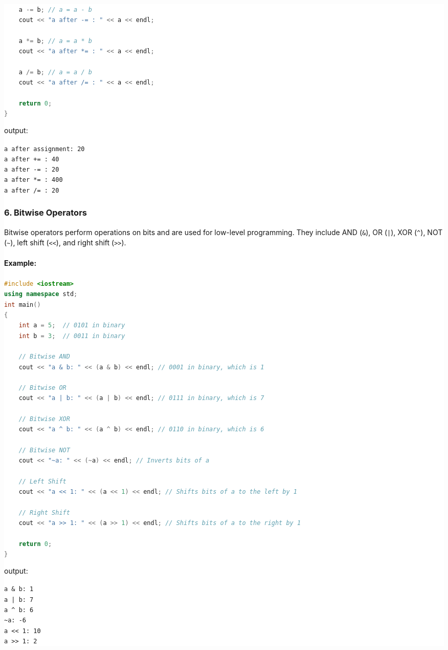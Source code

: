 ```c++
    a -= b; // a = a - b
    cout << "a after -= : " << a << endl;

    a *= b; // a = a * b
    cout << "a after *= : " << a << endl;

    a /= b; // a = a / b
    cout << "a after /= : " << a << endl;

    return 0;
}
```
output:
```
a after assignment: 20
a after += : 40
a after -= : 20
a after *= : 400
a after /= : 20
```

### 6. Bitwise Operators
Bitwise operators perform operations on bits and are used for low-level programming. They include AND (`&`), OR (`|`), XOR (`^`), NOT (`~`), left shift (`<<`), and right shift (`>>`).
#### Example:
```c++
#include <iostream>
using namespace std;
int main()
{
    int a = 5;  // 0101 in binary
    int b = 3;  // 0011 in binary

    // Bitwise AND
    cout << "a & b: " << (a & b) << endl; // 0001 in binary, which is 1

    // Bitwise OR
    cout << "a | b: " << (a | b) << endl; // 0111 in binary, which is 7

    // Bitwise XOR
    cout << "a ^ b: " << (a ^ b) << endl; // 0110 in binary, which is 6

    // Bitwise NOT
    cout << "~a: " << (~a) << endl; // Inverts bits of a

    // Left Shift
    cout << "a << 1: " << (a << 1) << endl; // Shifts bits of a to the left by 1

    // Right Shift
    cout << "a >> 1: " << (a >> 1) << endl; // Shifts bits of a to the right by 1

    return 0;
}
```
output:
```
a & b: 1
a | b: 7
a ^ b: 6
~a: -6
a << 1: 10
a >> 1: 2
```
